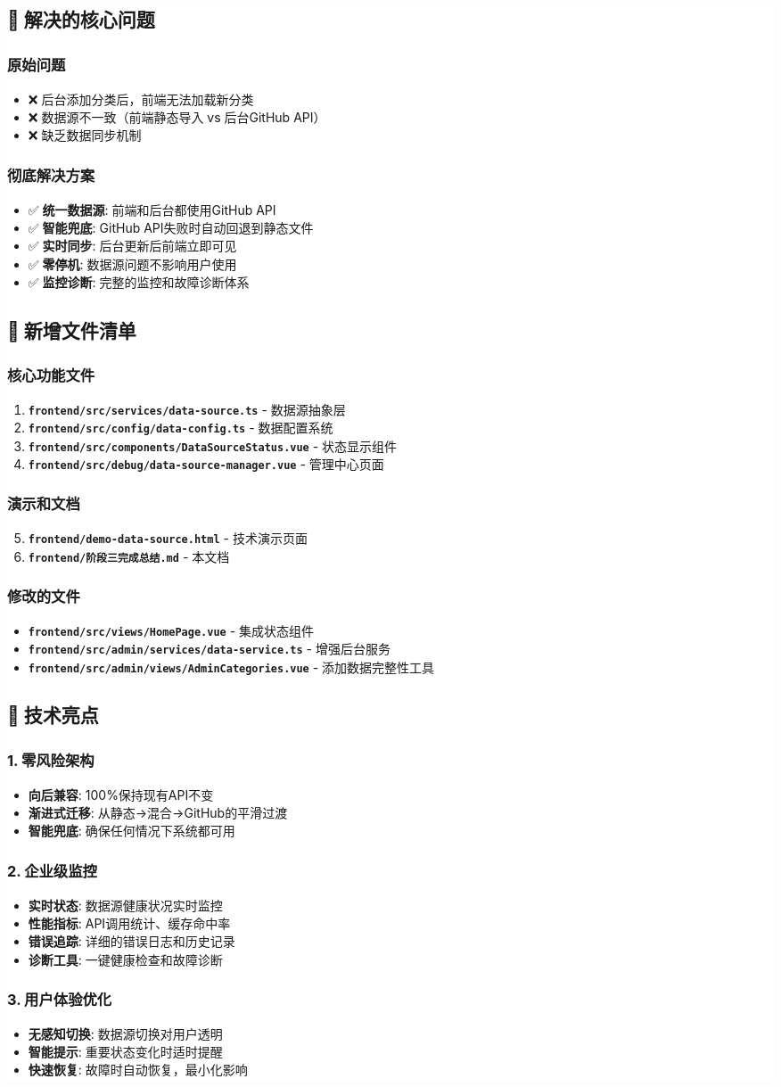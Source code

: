 ## 🎯 解决的核心问题

### 原始问题
- ❌ 后台添加分类后，前端无法加载新分类
- ❌ 数据源不一致（前端静态导入 vs 后台GitHub API）
- ❌ 缺乏数据同步机制

### 彻底解决方案
- ✅ **统一数据源**: 前端和后台都使用GitHub API
- ✅ **智能兜底**: GitHub API失败时自动回退到静态文件
- ✅ **实时同步**: 后台更新后前端立即可见
- ✅ **零停机**: 数据源问题不影响用户使用
- ✅ **监控诊断**: 完整的监控和故障诊断体系

## 📁 新增文件清单

### 核心功能文件
1. **`frontend/src/services/data-source.ts`** - 数据源抽象层
2. **`frontend/src/config/data-config.ts`** - 数据配置系统
3. **`frontend/src/components/DataSourceStatus.vue`** - 状态显示组件
4. **`frontend/src/debug/data-source-manager.vue`** - 管理中心页面

### 演示和文档
5. **`frontend/demo-data-source.html`** - 技术演示页面
6. **`frontend/阶段三完成总结.md`** - 本文档

### 修改的文件
- **`frontend/src/views/HomePage.vue`** - 集成状态组件
- **`frontend/src/admin/services/data-service.ts`** - 增强后台服务
- **`frontend/src/admin/views/AdminCategories.vue`** - 添加数据完整性工具

## 🚀 技术亮点

### 1. 零风险架构
- **向后兼容**: 100%保持现有API不变
- **渐进式迁移**: 从静态→混合→GitHub的平滑过渡
- **智能兜底**: 确保任何情况下系统都可用

### 2. 企业级监控
- **实时状态**: 数据源健康状况实时监控
- **性能指标**: API调用统计、缓存命中率
- **错误追踪**: 详细的错误日志和历史记录
- **诊断工具**: 一键健康检查和故障诊断

### 3. 用户体验优化
- **无感知切换**: 数据源切换对用户透明
- **智能提示**: 重要状态变化时适时提醒
- **快速恢复**: 故障时自动恢复，最小化影响
